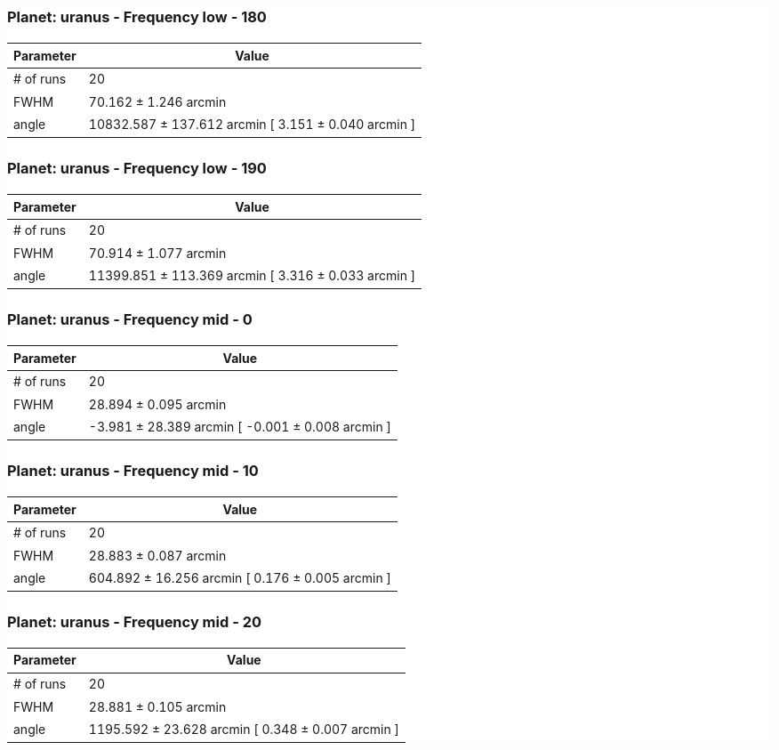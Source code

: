                    


### Planet: uranus - Frequency low - 180

Parameter  | Value
---------- | -----------------
# of runs  | 20
FWHM       | 70.162 ± 1.246 arcmin
angle      | 10832.587 ± 137.612 arcmin   [ 3.151 ± 0.040 arcmin ]

                    


### Planet: uranus - Frequency low - 190

Parameter  | Value
---------- | -----------------
# of runs  | 20
FWHM       | 70.914 ± 1.077 arcmin
angle      | 11399.851 ± 113.369 arcmin   [ 3.316 ± 0.033 arcmin ]

                    


### Planet: uranus - Frequency mid - 0

Parameter  | Value
---------- | -----------------
# of runs  | 20
FWHM       | 28.894 ± 0.095 arcmin
angle      | -3.981 ± 28.389 arcmin   [ -0.001 ± 0.008 arcmin ]

                    


### Planet: uranus - Frequency mid - 10

Parameter  | Value
---------- | -----------------
# of runs  | 20
FWHM       | 28.883 ± 0.087 arcmin
angle      | 604.892 ± 16.256 arcmin   [ 0.176 ± 0.005 arcmin ]

                    


### Planet: uranus - Frequency mid - 20

Parameter  | Value
---------- | -----------------
# of runs  | 20
FWHM       | 28.881 ± 0.105 arcmin
angle      | 1195.592 ± 23.628 arcmin   [ 0.348 ± 0.007 arcmin ]
